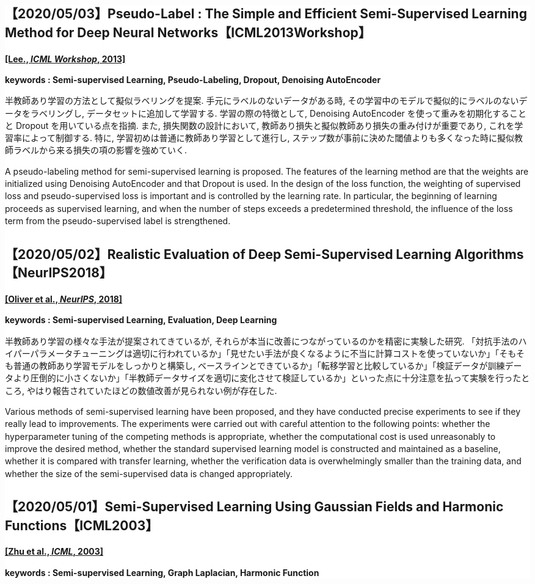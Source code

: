



## 【2020/05/03】**Pseudo-Label : The Simple and Efficient Semi-Supervised Learning Method for Deep Neural Networks**【ICML2013Workshop】

[**[Lee., *ICML Workshop*, 2013]**](#lee2013)

**keywords : Semi-supervised Learning, Pseudo-Labeling, Dropout, Denoising AutoEncoder**



半教師あり学習の方法として擬似ラベリングを提案. 手元にラベルのないデータがある時, その学習中のモデルで擬似的にラベルのないデータをラベリングし, データセットに追加して学習する. 学習の際の特徴として, Denoising AutoEncoder を使って重みを初期化することと Dropout を用いている点を指摘. また, 損失関数の設計において, 教師あり損失と擬似教師あり損失の重み付けが重要であり, これを学習率によって制御する. 特に, 学習初めは普通に教師あり学習として進行し, ステップ数が事前に決めた閾値よりも多くなった時に擬似教師ラベルから来る損失の項の影響を強めていく.

A pseudo-labeling method for semi-supervised learning is proposed. The features of the learning method are that the weights are initialized using Denoising AutoEncoder and that Dropout is used. In the design of the loss function, the weighting of supervised loss and pseudo-supervised loss is important and is controlled by the learning rate. In particular, the beginning of learning proceeds as supervised learning, and when the number of steps exceeds a predetermined threshold, the influence of the loss term from the pseudo-supervised label is strengthened.





## 【2020/05/02】**Realistic Evaluation of Deep Semi-Supervised Learning Algorithms**【NeurIPS2018】

[**[Oliver et al., *NeurIPS*, 2018]**](#oliver2018)

**keywords : Semi-supervised Learning, Evaluation, Deep Learning**



半教師あり学習の様々な手法が提案されてきているが, それらが本当に改善につながっているのかを精密に実験した研究. 「対抗手法のハイパーパラメータチューニングは適切に行われているか」「見せたい手法が良くなるように不当に計算コストを使っていないか」「そもそも普通の教師あり学習モデルをしっかりと構築し, ベースラインとできているか」「転移学習と比較しているか」「検証データが訓練データより圧倒的に小さくないか」「半教師データサイズを適切に変化させて検証しているか」といった点に十分注意を払って実験を行ったところ, やはり報告されていたほどの数値改善が見られない例が存在した. 

Various methods of semi-supervised learning have been proposed, and they have conducted precise experiments to see if they really lead to improvements. The experiments were carried out with careful attention to the following points: whether the hyperparameter tuning of the competing methods is appropriate, whether the computational cost is used unreasonably to improve the desired method, whether the standard supervised learning model is constructed and maintained as a baseline, whether it is compared with transfer learning, whether the verification data is overwhelmingly smaller than the training data, and whether the size of the semi-supervised data is changed appropriately. 





## 【2020/05/01】**Semi-Supervised Learning Using Gaussian Fields and Harmonic Functions**【ICML2003】

[**[Zhu et al., *ICML*, 2003]**](#zhu2003)

**keywords : Semi-supervised Learning, Graph Laplacian, Harmonic Function**
